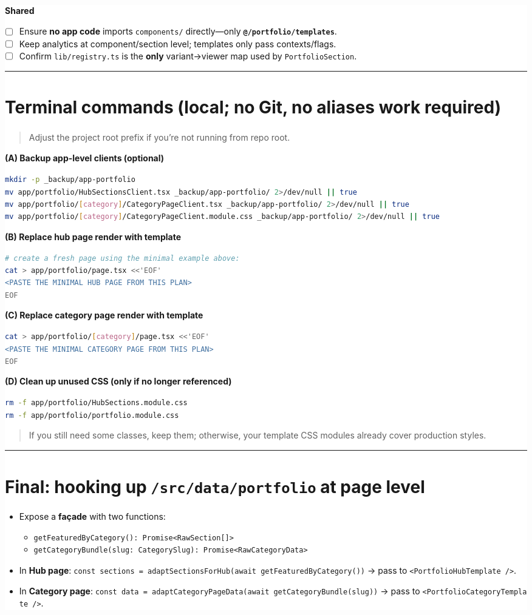 **Shared**

* [ ] Ensure **no app code** imports `components/` directly—only **`@/portfolio/templates`**.
* [ ] Keep analytics at component/section level; templates only pass contexts/flags.
* [ ] Confirm `lib/registry.ts` is the **only** variant→viewer map used by `PortfolioSection`.

---

# Terminal commands (local; no Git, no aliases work required)

> Adjust the project root prefix if you’re not running from repo root.

**(A) Backup app-level clients (optional)**

```bash
mkdir -p _backup/app-portfolio
mv app/portfolio/HubSectionsClient.tsx _backup/app-portfolio/ 2>/dev/null || true
mv app/portfolio/[category]/CategoryPageClient.tsx _backup/app-portfolio/ 2>/dev/null || true
mv app/portfolio/[category]/CategoryPageClient.module.css _backup/app-portfolio/ 2>/dev/null || true
```

**(B) Replace hub page render with template**

```bash
# create a fresh page using the minimal example above:
cat > app/portfolio/page.tsx <<'EOF'
<PASTE THE MINIMAL HUB PAGE FROM THIS PLAN>
EOF
```

**(C) Replace category page render with template**

```bash
cat > app/portfolio/[category]/page.tsx <<'EOF'
<PASTE THE MINIMAL CATEGORY PAGE FROM THIS PLAN>
EOF
```

**(D) Clean up unused CSS (only if no longer referenced)**

```bash
rm -f app/portfolio/HubSections.module.css
rm -f app/portfolio/portfolio.module.css
```

> If you still need some classes, keep them; otherwise, your template CSS modules already cover production styles.

---

# Final: hooking up `/src/data/portfolio` at page level

* Expose a **façade** with two functions:

  * `getFeaturedByCategory(): Promise<RawSection[]>`
  * `getCategoryBundle(slug: CategorySlug): Promise<RawCategoryData>`
* In **Hub page**:
  `const sections = adaptSectionsForHub(await getFeaturedByCategory())` → pass to `<PortfolioHubTemplate />`.
* In **Category page**:
  `const data = adaptCategoryPageData(await getCategoryBundle(slug))` → pass to `<PortfolioCategoryTemplate />`.
